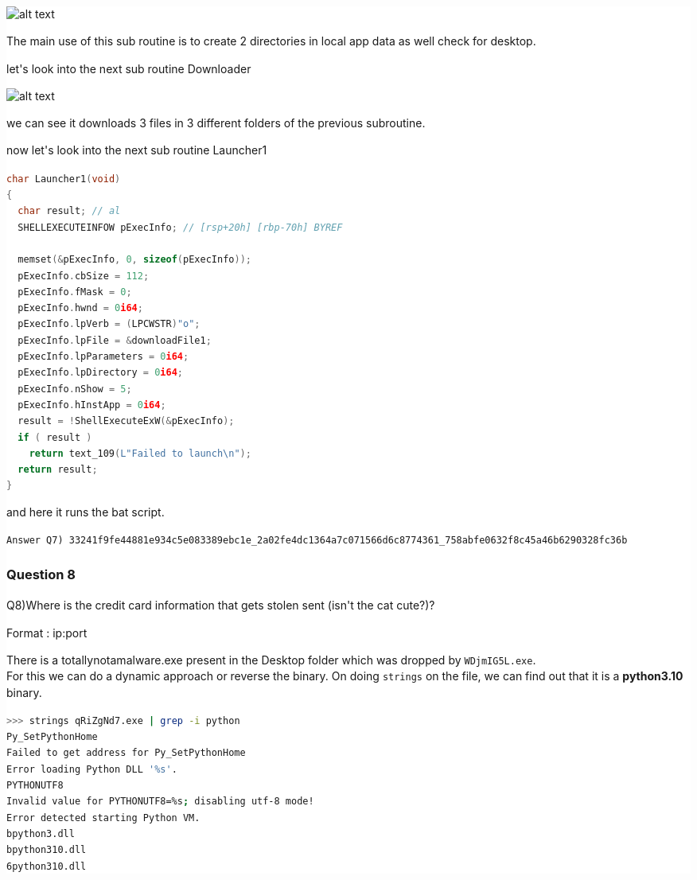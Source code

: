![alt text](image-11.png)

The main use of this sub routine is to create 2 directories in local app data as well check for desktop.

let's look into the next sub routine Downloader

![alt text](image-12.png)

we can see it downloads 3 files in 3 different folders of the previous subroutine.

now let's look into the next sub routine Launcher1

```cpp
char Launcher1(void)
{
  char result; // al
  SHELLEXECUTEINFOW pExecInfo; // [rsp+20h] [rbp-70h] BYREF

  memset(&pExecInfo, 0, sizeof(pExecInfo));
  pExecInfo.cbSize = 112;
  pExecInfo.fMask = 0;
  pExecInfo.hwnd = 0i64;
  pExecInfo.lpVerb = (LPCWSTR)"o";
  pExecInfo.lpFile = &downloadFile1;
  pExecInfo.lpParameters = 0i64;
  pExecInfo.lpDirectory = 0i64;
  pExecInfo.nShow = 5;
  pExecInfo.hInstApp = 0i64;
  result = !ShellExecuteExW(&pExecInfo);
  if ( result )
    return text_109(L"Failed to launch\n");
  return result;
}
```

and here it runs the bat script.

```
Answer Q7) 33241f9fe44881e934c5e083389ebc1e_2a02fe4dc1364a7c071566d6c8774361_758abfe0632f8c45a46b6290328fc36b
```


### Question 8

Q8)Where is the credit card information that gets stolen sent (isn't the cat cute?)?

Format : ip:port

There is a totallynotamalware.exe present in the Desktop folder which was dropped by `WDjmIG5L.exe`.  
For this we can do a dynamic approach or reverse the binary. On doing `strings` on the file, we can find out that it is a **python3.10** binary.

```bash
>>> strings qRiZgNd7.exe | grep -i python                       
Py_SetPythonHome
Failed to get address for Py_SetPythonHome
Error loading Python DLL '%s'.
PYTHONUTF8
Invalid value for PYTHONUTF8=%s; disabling utf-8 mode!
Error detected starting Python VM.
bpython3.dll
bpython310.dll
6python310.dll
```
